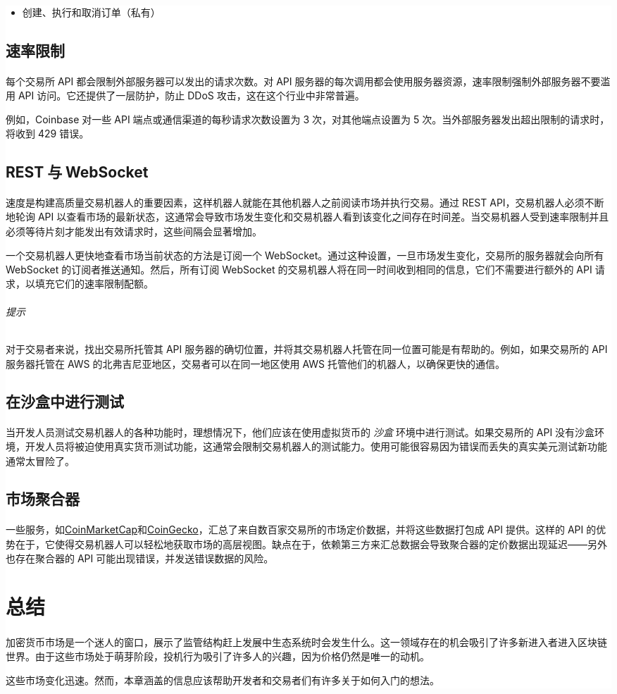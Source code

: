 +   创建、执行和取消订单（私有）

## 速率限制

每个交易所 API 都会限制外部服务器可以发出的请求次数。对 API 服务器的每次调用都会使用服务器资源，速率限制强制外部服务器不要滥用 API 访问。它还提供了一层防护，防止 DDoS 攻击，这在这个行业中非常普遍。

例如，Coinbase 对一些 API 端点或通信渠道的每秒请求次数设置为 3 次，对其他端点设置为 5 次。当外部服务器发出超出限制的请求时，将收到 429 错误。

## REST 与 WebSocket

速度是构建高质量交易机器人的重要因素，这样机器人就能在其他机器人之前阅读市场并执行交易。通过 REST API，交易机器人必须不断地轮询 API 以查看市场的最新状态，这通常会导致市场发生变化和交易机器人看到该变化之间存在时间差。当交易机器人受到速率限制并且必须等待片刻才能发出有效请求时，这些间隔会显著增加。

一个交易机器人更快地查看市场当前状态的方法是订阅一个 WebSocket。通过这种设置，一旦市场发生变化，交易所的服务器就会向所有 WebSocket 的订阅者推送通知。然后，所有订阅 WebSocket 的交易机器人将在同一时间收到相同的信息，它们不需要进行额外的 API 请求，以填充它们的速率限制配额。

###### 提示

对于交易者来说，找出交易所托管其 API 服务器的确切位置，并将其交易机器人托管在同一位置可能是有帮助的。例如，如果交易所的 API 服务器托管在 AWS 的北弗吉尼亚地区，交易者可以在同一地区使用 AWS 托管他们的机器人，以确保更快的通信。

## 在沙盒中进行测试

当开发人员测试交易机器人的各种功能时，理想情况下，他们应该在使用虚拟货币的 *沙盒* 环境中进行测试。如果交易所的 API 没有沙盒环境，开发人员将被迫使用真实货币测试功能，这通常会限制交易机器人的测试能力。使用可能很容易因为错误而丢失的真实美元测试新功能通常太冒险了。

## 市场聚合器

一些服务，如[CoinMarketCap](http://www.coinmarketcap.com)和[CoinGecko](http://www.coingecko.com)，汇总了来自数百家交易所的市场定价数据，并将这些数据打包成 API 提供。这样的 API 的优势在于，它使得交易机器人可以轻松地获取市场的高层视图。缺点在于，依赖第三方来汇总数据会导致聚合器的定价数据出现延迟——另外也存在聚合器的 API 可能出现错误，并发送错误数据的风险。

# 总结

加密货币市场是一个迷人的窗口，展示了监管结构赶上发展中生态系统时会发生什么。这一领域存在的机会吸引了许多新进入者进入区块链世界。由于这些市场处于萌芽阶段，投机行为吸引了许多人的兴趣，因为价格仍然是唯一的动机。

这些市场变化迅速。然而，本章涵盖的信息应该帮助开发者和交易者们有许多关于如何入门的想法。

